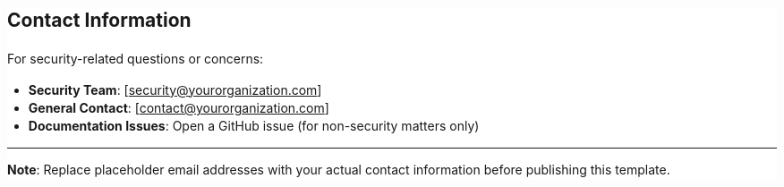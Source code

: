 ## Contact Information

For security-related questions or concerns:

- **Security Team**: [security@yourorganization.com]
- **General Contact**: [contact@yourorganization.com]
- **Documentation Issues**: Open a GitHub issue (for non-security matters only)

---

**Note**: Replace placeholder email addresses with your actual contact information before publishing this template.
